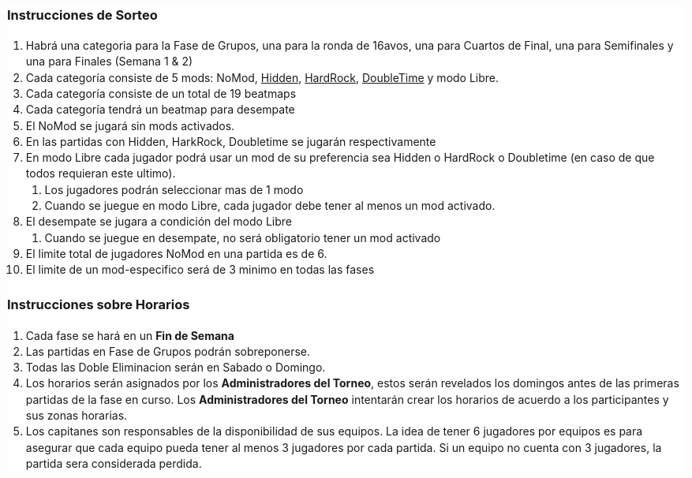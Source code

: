 
### Instrucciones de Sorteo

1. Habrá una categoria para la Fase de Grupos, una para la ronda de 16avos, una para Cuartos de Final, una para Semifinales y una para Finales (Semana 1 & 2)
2. Cada categoría consiste de 5 mods: NoMod, [Hidden](/wiki/Game_modifier/Hidden), [HardRock](/wiki/Game_modifier/Hard_Rock), [DoubleTime](/wiki/Game_modifier/Double_Time) y modo Libre.
3. Cada categoría consiste de un total de 19 beatmaps
4. Cada categoría tendrá un beatmap para desempate
5. El NoMod se jugará sin mods activados.
6. En las partidas con Hidden, HarkRock, Doubletime se jugarán respectivamente
7. En modo Libre cada jugador podrá usar un mod de su preferencia sea Hidden o HardRock o Doubletime (en caso de que todos requieran este ultimo).
   1. Los jugadores podrán seleccionar mas de 1 modo
   2. Cuando se juegue en modo Libre, cada jugador debe tener al menos un mod activado.
8. El desempate se jugara a condición del modo Libre
   1. Cuando se juegue en desempate, no será obligatorio tener un mod activado
9. El limite total de jugadores NoMod en una partida es de 6.
10. El limite de un mod-especifico será de 3 minimo en todas las fases

### Instrucciones sobre Horarios

1. Cada fase se hará en un **Fin de Semana**
2. Las partidas en Fase de Grupos podrán sobreponerse.
3. Todas las Doble Eliminacion serán en Sabado o Domingo.
4. Los horarios serán asignados por los **Administradores del Torneo**, estos serán revelados los domingos antes de las primeras partidas de la fase en curso. Los **Administradores del Torneo** intentarán crear los horarios de acuerdo a los participantes y sus zonas horarias.
5. Los capitanes son responsables de la disponibilidad de sus equipos. La idea de tener 6 jugadores por equipos es para asegurar que cada equipo pueda tener al menos 3 jugadores por cada partida. Si un equipo no cuenta con 3 jugadores, la partida sera considerada perdida.

[flag_AU]: /wiki/shared/flag/AU.gif "Australia"
[flag_DE]: /wiki/shared/flag/DE.gif "Alemania"
[flag_ES]: /wiki/shared/flag/ES.gif "España"
[flag_FR]: /wiki/shared/flag/FR.gif "Francia"
[flag_JP]: /wiki/shared/flag/JP.gif "Japón"
[flag_PL]: /wiki/shared/flag/PL.gif "Polonia"
[flag_US]: /wiki/shared/flag/US.gif "Estados Unidos"
